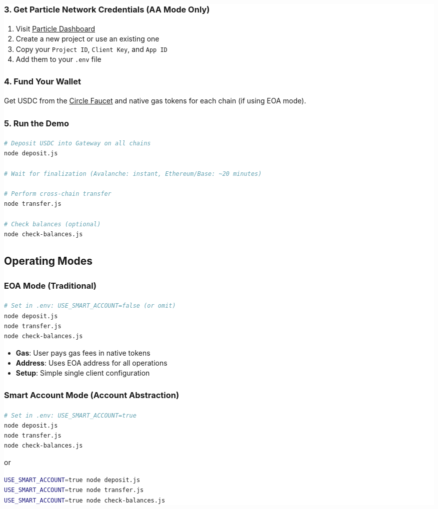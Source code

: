 ### 3. Get Particle Network Credentials (AA Mode Only)

1. Visit [Particle Dashboard](https://dashboard.particle.network)
2. Create a new project or use an existing one
3. Copy your `Project ID`, `Client Key`, and `App ID`
4. Add them to your `.env` file

### 4. Fund Your Wallet

Get USDC from the [Circle Faucet](https://faucet.circle.com/) and native gas tokens for each chain (if using EOA mode).

### 5. Run the Demo

```bash
# Deposit USDC into Gateway on all chains
node deposit.js

# Wait for finalization (Avalanche: instant, Ethereum/Base: ~20 minutes)

# Perform cross-chain transfer
node transfer.js

# Check balances (optional)
node check-balances.js
```

## Operating Modes

### EOA Mode (Traditional)

```bash
# Set in .env: USE_SMART_ACCOUNT=false (or omit)
node deposit.js
node transfer.js
node check-balances.js
```

- **Gas**: User pays gas fees in native tokens
- **Address**: Uses EOA address for all operations
- **Setup**: Simple single client configuration

### Smart Account Mode (Account Abstraction)

```bash
# Set in .env: USE_SMART_ACCOUNT=true
node deposit.js
node transfer.js
node check-balances.js
```

or

```bash
USE_SMART_ACCOUNT=true node deposit.js
USE_SMART_ACCOUNT=true node transfer.js
USE_SMART_ACCOUNT=true node check-balances.js
```
